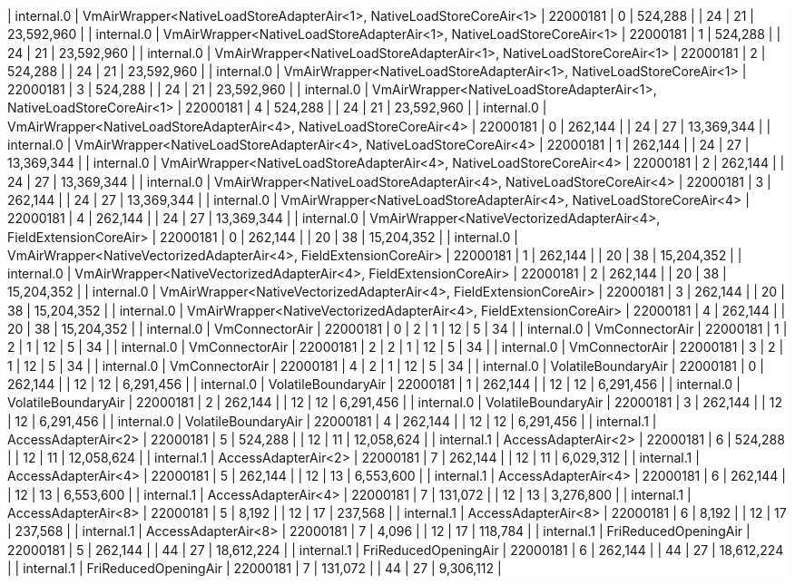 | internal.0 | VmAirWrapper<NativeLoadStoreAdapterAir<1>, NativeLoadStoreCoreAir<1> | 22000181 | 0 | 524,288 |  | 24 | 21 | 23,592,960 | 
| internal.0 | VmAirWrapper<NativeLoadStoreAdapterAir<1>, NativeLoadStoreCoreAir<1> | 22000181 | 1 | 524,288 |  | 24 | 21 | 23,592,960 | 
| internal.0 | VmAirWrapper<NativeLoadStoreAdapterAir<1>, NativeLoadStoreCoreAir<1> | 22000181 | 2 | 524,288 |  | 24 | 21 | 23,592,960 | 
| internal.0 | VmAirWrapper<NativeLoadStoreAdapterAir<1>, NativeLoadStoreCoreAir<1> | 22000181 | 3 | 524,288 |  | 24 | 21 | 23,592,960 | 
| internal.0 | VmAirWrapper<NativeLoadStoreAdapterAir<1>, NativeLoadStoreCoreAir<1> | 22000181 | 4 | 524,288 |  | 24 | 21 | 23,592,960 | 
| internal.0 | VmAirWrapper<NativeLoadStoreAdapterAir<4>, NativeLoadStoreCoreAir<4> | 22000181 | 0 | 262,144 |  | 24 | 27 | 13,369,344 | 
| internal.0 | VmAirWrapper<NativeLoadStoreAdapterAir<4>, NativeLoadStoreCoreAir<4> | 22000181 | 1 | 262,144 |  | 24 | 27 | 13,369,344 | 
| internal.0 | VmAirWrapper<NativeLoadStoreAdapterAir<4>, NativeLoadStoreCoreAir<4> | 22000181 | 2 | 262,144 |  | 24 | 27 | 13,369,344 | 
| internal.0 | VmAirWrapper<NativeLoadStoreAdapterAir<4>, NativeLoadStoreCoreAir<4> | 22000181 | 3 | 262,144 |  | 24 | 27 | 13,369,344 | 
| internal.0 | VmAirWrapper<NativeLoadStoreAdapterAir<4>, NativeLoadStoreCoreAir<4> | 22000181 | 4 | 262,144 |  | 24 | 27 | 13,369,344 | 
| internal.0 | VmAirWrapper<NativeVectorizedAdapterAir<4>, FieldExtensionCoreAir> | 22000181 | 0 | 262,144 |  | 20 | 38 | 15,204,352 | 
| internal.0 | VmAirWrapper<NativeVectorizedAdapterAir<4>, FieldExtensionCoreAir> | 22000181 | 1 | 262,144 |  | 20 | 38 | 15,204,352 | 
| internal.0 | VmAirWrapper<NativeVectorizedAdapterAir<4>, FieldExtensionCoreAir> | 22000181 | 2 | 262,144 |  | 20 | 38 | 15,204,352 | 
| internal.0 | VmAirWrapper<NativeVectorizedAdapterAir<4>, FieldExtensionCoreAir> | 22000181 | 3 | 262,144 |  | 20 | 38 | 15,204,352 | 
| internal.0 | VmAirWrapper<NativeVectorizedAdapterAir<4>, FieldExtensionCoreAir> | 22000181 | 4 | 262,144 |  | 20 | 38 | 15,204,352 | 
| internal.0 | VmConnectorAir | 22000181 | 0 | 2 | 1 | 12 | 5 | 34 | 
| internal.0 | VmConnectorAir | 22000181 | 1 | 2 | 1 | 12 | 5 | 34 | 
| internal.0 | VmConnectorAir | 22000181 | 2 | 2 | 1 | 12 | 5 | 34 | 
| internal.0 | VmConnectorAir | 22000181 | 3 | 2 | 1 | 12 | 5 | 34 | 
| internal.0 | VmConnectorAir | 22000181 | 4 | 2 | 1 | 12 | 5 | 34 | 
| internal.0 | VolatileBoundaryAir | 22000181 | 0 | 262,144 |  | 12 | 12 | 6,291,456 | 
| internal.0 | VolatileBoundaryAir | 22000181 | 1 | 262,144 |  | 12 | 12 | 6,291,456 | 
| internal.0 | VolatileBoundaryAir | 22000181 | 2 | 262,144 |  | 12 | 12 | 6,291,456 | 
| internal.0 | VolatileBoundaryAir | 22000181 | 3 | 262,144 |  | 12 | 12 | 6,291,456 | 
| internal.0 | VolatileBoundaryAir | 22000181 | 4 | 262,144 |  | 12 | 12 | 6,291,456 | 
| internal.1 | AccessAdapterAir<2> | 22000181 | 5 | 524,288 |  | 12 | 11 | 12,058,624 | 
| internal.1 | AccessAdapterAir<2> | 22000181 | 6 | 524,288 |  | 12 | 11 | 12,058,624 | 
| internal.1 | AccessAdapterAir<2> | 22000181 | 7 | 262,144 |  | 12 | 11 | 6,029,312 | 
| internal.1 | AccessAdapterAir<4> | 22000181 | 5 | 262,144 |  | 12 | 13 | 6,553,600 | 
| internal.1 | AccessAdapterAir<4> | 22000181 | 6 | 262,144 |  | 12 | 13 | 6,553,600 | 
| internal.1 | AccessAdapterAir<4> | 22000181 | 7 | 131,072 |  | 12 | 13 | 3,276,800 | 
| internal.1 | AccessAdapterAir<8> | 22000181 | 5 | 8,192 |  | 12 | 17 | 237,568 | 
| internal.1 | AccessAdapterAir<8> | 22000181 | 6 | 8,192 |  | 12 | 17 | 237,568 | 
| internal.1 | AccessAdapterAir<8> | 22000181 | 7 | 4,096 |  | 12 | 17 | 118,784 | 
| internal.1 | FriReducedOpeningAir | 22000181 | 5 | 262,144 |  | 44 | 27 | 18,612,224 | 
| internal.1 | FriReducedOpeningAir | 22000181 | 6 | 262,144 |  | 44 | 27 | 18,612,224 | 
| internal.1 | FriReducedOpeningAir | 22000181 | 7 | 131,072 |  | 44 | 27 | 9,306,112 | 
